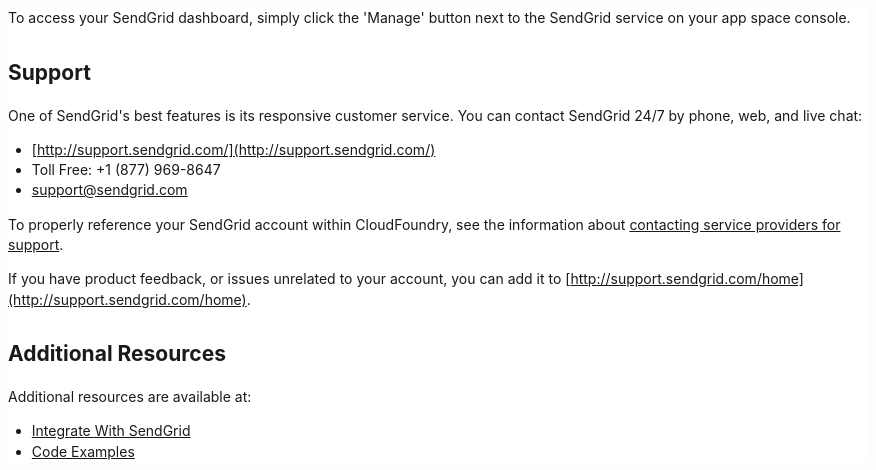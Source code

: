 To access your SendGrid dashboard, simply click the 'Manage' button next to the SendGrid service on your app space console.

## <a id='support'></a>Support ##

One of SendGrid's best features is its responsive customer service. You can contact SendGrid 24/7 by phone, web, and live chat:

* [http://support.sendgrid.com/](http://support.sendgrid.com/)
* Toll Free: +1 (877) 969-8647
* support@sendgrid.com

To properly reference your SendGrid account within CloudFoundry, see the information about [contacting service providers for support](../contacting-service-providers-for-support.html).

If you have product feedback, or issues unrelated to your account, you can add it to [http://support.sendgrid.com/home](http://support.sendgrid.com/home).

## <a id='additional-resources'></a>Additional Resources ##

Additional resources are available at:

- [Integrate With SendGrid](http://sendgrid.com/docs/Integrate/index.html)
- [Code Examples](http://sendgrid.com/docs/Code_Examples/index.html)
